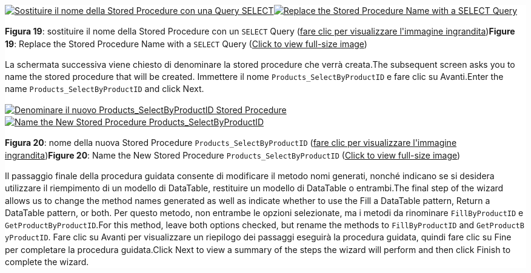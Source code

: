 
<span data-ttu-id="2deeb-287">[![Sostituire il nome della Stored Procedure con una Query SELECT](creating-new-stored-procedures-for-the-typed-dataset-s-tableadapters-cs/_static/image42.png)](creating-new-stored-procedures-for-the-typed-dataset-s-tableadapters-cs/_static/image41.png)</span><span class="sxs-lookup"><span data-stu-id="2deeb-287">[![Replace the Stored Procedure Name with a SELECT Query](creating-new-stored-procedures-for-the-typed-dataset-s-tableadapters-cs/_static/image42.png)](creating-new-stored-procedures-for-the-typed-dataset-s-tableadapters-cs/_static/image41.png)</span></span>

<span data-ttu-id="2deeb-288">**Figura 19**: sostituire il nome della Stored Procedure con un `SELECT` Query ([fare clic per visualizzare l'immagine ingrandita](creating-new-stored-procedures-for-the-typed-dataset-s-tableadapters-cs/_static/image43.png))</span><span class="sxs-lookup"><span data-stu-id="2deeb-288">**Figure 19**: Replace the Stored Procedure Name with a `SELECT` Query ([Click to view full-size image](creating-new-stored-procedures-for-the-typed-dataset-s-tableadapters-cs/_static/image43.png))</span></span>


<span data-ttu-id="2deeb-289">La schermata successiva viene chiesto di denominare la stored procedure che verrà creata.</span><span class="sxs-lookup"><span data-stu-id="2deeb-289">The subsequent screen asks you to name the stored procedure that will be created.</span></span> <span data-ttu-id="2deeb-290">Immettere il nome `Products_SelectByProductID` e fare clic su Avanti.</span><span class="sxs-lookup"><span data-stu-id="2deeb-290">Enter the name `Products_SelectByProductID` and click Next.</span></span>


<span data-ttu-id="2deeb-291">[![Denominare il nuovo Products_SelectByProductID Stored Procedure](creating-new-stored-procedures-for-the-typed-dataset-s-tableadapters-cs/_static/image45.png)](creating-new-stored-procedures-for-the-typed-dataset-s-tableadapters-cs/_static/image44.png)</span><span class="sxs-lookup"><span data-stu-id="2deeb-291">[![Name the New Stored Procedure Products_SelectByProductID](creating-new-stored-procedures-for-the-typed-dataset-s-tableadapters-cs/_static/image45.png)](creating-new-stored-procedures-for-the-typed-dataset-s-tableadapters-cs/_static/image44.png)</span></span>

<span data-ttu-id="2deeb-292">**Figura 20**: nome della nuova Stored Procedure `Products_SelectByProductID` ([fare clic per visualizzare l'immagine ingrandita](creating-new-stored-procedures-for-the-typed-dataset-s-tableadapters-cs/_static/image46.png))</span><span class="sxs-lookup"><span data-stu-id="2deeb-292">**Figure 20**: Name the New Stored Procedure `Products_SelectByProductID` ([Click to view full-size image](creating-new-stored-procedures-for-the-typed-dataset-s-tableadapters-cs/_static/image46.png))</span></span>


<span data-ttu-id="2deeb-293">Il passaggio finale della procedura guidata consente di modificare il metodo nomi generati, nonché indicano se si desidera utilizzare il riempimento di un modello di DataTable, restituire un modello di DataTable o entrambi.</span><span class="sxs-lookup"><span data-stu-id="2deeb-293">The final step of the wizard allows us to change the method names generated as well as indicate whether to use the Fill a DataTable pattern, Return a DataTable pattern, or both.</span></span> <span data-ttu-id="2deeb-294">Per questo metodo, non entrambe le opzioni selezionate, ma i metodi da rinominare `FillByProductID` e `GetProductByProductID`.</span><span class="sxs-lookup"><span data-stu-id="2deeb-294">For this method, leave both options checked, but rename the methods to `FillByProductID` and `GetProductByProductID`.</span></span> <span data-ttu-id="2deeb-295">Fare clic su Avanti per visualizzare un riepilogo dei passaggi eseguirà la procedura guidata, quindi fare clic su Fine per completare la procedura guidata.</span><span class="sxs-lookup"><span data-stu-id="2deeb-295">Click Next to view a summary of the steps the wizard will perform and then click Finish to complete the wizard.</span></span>

